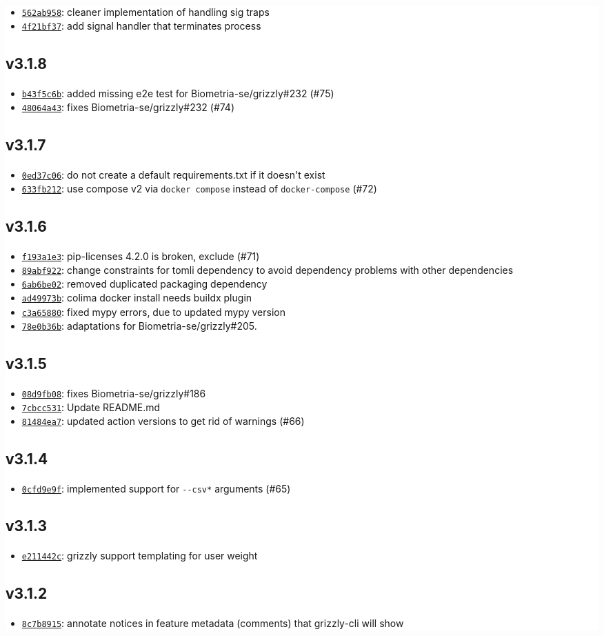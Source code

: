 - <a href="https://github.com/Biometria-se/grizzly-cli/commit/562ab958d91871ae48cdc855a975b6ee7580f342" target="_blank">`562ab958`</a>: cleaner implementation of handling sig traps
- <a href="https://github.com/Biometria-se/grizzly-cli/commit/4f21bf37c575187b443a556d098a217a86f0f673" target="_blank">`4f21bf37`</a>: add signal handler that terminates process

## v3.1.8

- <a href="https://github.com/Biometria-se/grizzly-cli/commit/b43f5c6bea2eb891f3bc4898219c8f9bdeba2182" target="_blank">`b43f5c6b`</a>: added missing e2e test for Biometria-se/grizzly#232 (#75)
- <a href="https://github.com/Biometria-se/grizzly-cli/commit/48064a43d4886026f4817b26d30d79d1a5cc9436" target="_blank">`48064a43`</a>: fixes Biometria-se/grizzly#232 (#74)

## v3.1.7

- <a href="https://github.com/Biometria-se/grizzly-cli/commit/0ed37c06aa8d6b1eed02d4d7c89650df9769734e" target="_blank">`0ed37c06`</a>: do not create a default requirements.txt if it doesn't exist
- <a href="https://github.com/Biometria-se/grizzly-cli/commit/633fb212ae8fdd031ad8c1f9071dc6c8bbf3e740" target="_blank">`633fb212`</a>: use compose v2 via `docker compose` instead of `docker-compose` (#72)

## v3.1.6

- <a href="https://github.com/Biometria-se/grizzly-cli/commit/f193a1e3ac7969d81c65e841ed78ebfb4271cce4" target="_blank">`f193a1e3`</a>: pip-licenses 4.2.0 is broken, exclude (#71)
- <a href="https://github.com/Biometria-se/grizzly-cli/commit/89abf922dadfdb0feb848583d79901e2fb5f91e4" target="_blank">`89abf922`</a>: change constraints for tomli dependency to avoid dependency problems with other dependencies
- <a href="https://github.com/Biometria-se/grizzly-cli/commit/6ab6be0207572decec3a1232d1628a8f06e0c297" target="_blank">`6ab6be02`</a>: removed duplicated packaging dependency
- <a href="https://github.com/Biometria-se/grizzly-cli/commit/ad49973b05218f05229cac9c79b894881db1385f" target="_blank">`ad49973b`</a>: colima docker install needs buildx plugin
- <a href="https://github.com/Biometria-se/grizzly-cli/commit/c3a65880c81b6597dc0d128ab900b38224dda2de" target="_blank">`c3a65880`</a>: fixed mypy errors, due to updated mypy version
- <a href="https://github.com/Biometria-se/grizzly-cli/commit/78e0b36b9940381a1829f7e5a9b11fda340e876c" target="_blank">`78e0b36b`</a>: adaptations for Biometria-se/grizzly#205.

## v3.1.5

- <a href="https://github.com/Biometria-se/grizzly-cli/commit/08d9fb08de8ca8cd2307bf9fe4cc60fc302a2bc3" target="_blank">`08d9fb08`</a>: fixes Biometria-se/grizzly#186
- <a href="https://github.com/Biometria-se/grizzly-cli/commit/7cbcc531685125d8ecb8c50f9aeb9e0c1fa81b44" target="_blank">`7cbcc531`</a>: Update README.md
- <a href="https://github.com/Biometria-se/grizzly-cli/commit/81484ea7e727d83122193297d175bdb21210b9fb" target="_blank">`81484ea7`</a>: updated action versions to get rid of warnings (#66)

## v3.1.4

- <a href="https://github.com/Biometria-se/grizzly-cli/commit/0cfd9e9f408d5511030c114848ab9c3333e3b3b0" target="_blank">`0cfd9e9f`</a>: implemented support for `--csv*` arguments (#65)

## v3.1.3

- <a href="https://github.com/Biometria-se/grizzly-cli/commit/e211442c52ff77b464366e9384659c91b3a2454d" target="_blank">`e211442c`</a>: grizzly support templating for user weight

## v3.1.2

- <a href="https://github.com/Biometria-se/grizzly-cli/commit/8c7b891533db4edeb16e1646569460108d8b85e9" target="_blank">`8c7b8915`</a>: annotate notices in feature metadata (comments) that grizzly-cli will show
